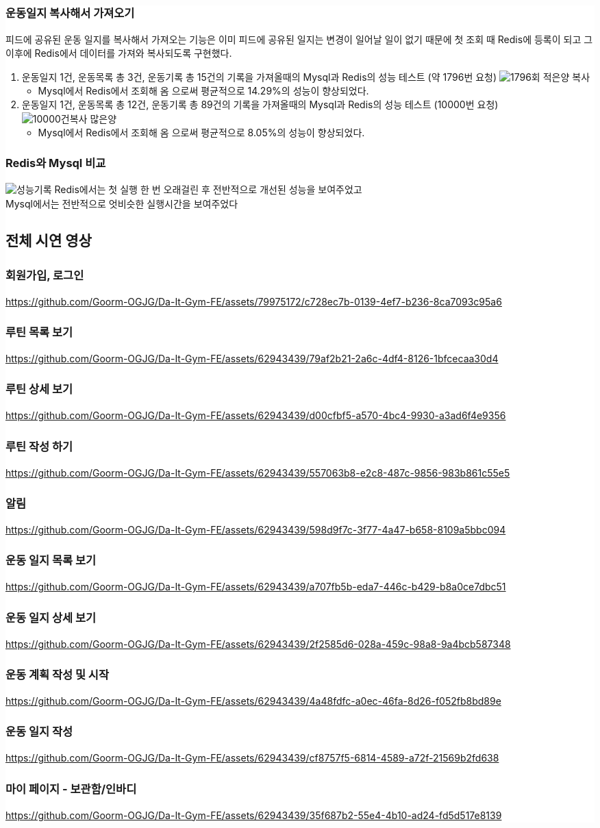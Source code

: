 
### 운동일지 복사해서 가져오기
피드에 공유된 운동 일지를 복사해서 가져오는 기능은 이미 피드에 공유된 일지는 변경이 일어날 일이 없기 때문에 첫 조회 때 Redis에 등록이 되고 그 이후에 Redis에서 데이터를 가져와 복사되도록 구현했다.
1. 운동일지 1건, 운동목록 총 3건, 운동기록 총 15건의 기록을 가져올때의 Mysql과 Redis의 성능 테스트 (약 1796번 요청)
   ![1796회 적은양 복사](https://github.com/Dongjin113/Da-It-Gym-BE/assets/104759062/c4ae2dba-306f-4fe4-ae79-ccea37c88421)
   - Mysql에서 Redis에서 조회해 옴 으로써 평균적으로 14.29%의 성능이 향상되었다.
2. 운동일지 1건, 운동목록 총 12건, 운동기록 총 89건의 기록을 가져올때의 Mysql과 Redis의 성능 테스트 (10000번 요청)
   ![10000건복사 많은양](https://github.com/Dongjin113/Da-It-Gym-BE/assets/104759062/24d9fdb0-243b-43a8-99de-b613652862e7)
   - Mysql에서 Redis에서 조회해 옴 으로써 평균적으로 8.05%의 성능이 향상되었다.

### Redis와 Mysql 비교
![성능기록](https://github.com/Dongjin113/Da-It-Gym-BE/assets/104759062/1222280c-b20a-49fc-ae71-ccbec8e03e19)
Redis에서는 첫 실행 한 번 오래걸린 후 전반적으로 개선된 성능을 보여주었고  
Mysql에서는 전반적으로 엇비슷한 실행시간을 보여주었다

## 전체 시연 영상
### 회원가입, 로그인
https://github.com/Goorm-OGJG/Da-It-Gym-FE/assets/79975172/c728ec7b-0139-4ef7-b236-8ca7093c95a6

### 루틴 목록 보기
https://github.com/Goorm-OGJG/Da-It-Gym-FE/assets/62943439/79af2b21-2a6c-4df4-8126-1bfcecaa30d4

### 루틴 상세 보기
https://github.com/Goorm-OGJG/Da-It-Gym-FE/assets/62943439/d00cfbf5-a570-4bc4-9930-a3ad6f4e9356

### 루틴 작성 하기
https://github.com/Goorm-OGJG/Da-It-Gym-FE/assets/62943439/557063b8-e2c8-487c-9856-983b861c55e5

### 알림
https://github.com/Goorm-OGJG/Da-It-Gym-FE/assets/62943439/598d9f7c-3f77-4a47-b658-8109a5bbc094

### 운동 일지 목록 보기
https://github.com/Goorm-OGJG/Da-It-Gym-FE/assets/62943439/a707fb5b-eda7-446c-b429-b8a0ce7dbc51

### 운동 일지 상세 보기
https://github.com/Goorm-OGJG/Da-It-Gym-FE/assets/62943439/2f2585d6-028a-459c-98a8-9a4bcb587348

### 운동 계획 작성 및 시작
https://github.com/Goorm-OGJG/Da-It-Gym-FE/assets/62943439/4a48fdfc-a0ec-46fa-8d26-f052fb8bd89e

### 운동 일지 작성
https://github.com/Goorm-OGJG/Da-It-Gym-FE/assets/62943439/cf8757f5-6814-4589-a72f-21569b2fd638

### 마이 페이지 - 보관함/인바디
https://github.com/Goorm-OGJG/Da-It-Gym-FE/assets/62943439/35f687b2-55e4-4b10-ad24-fd5d517e8139
